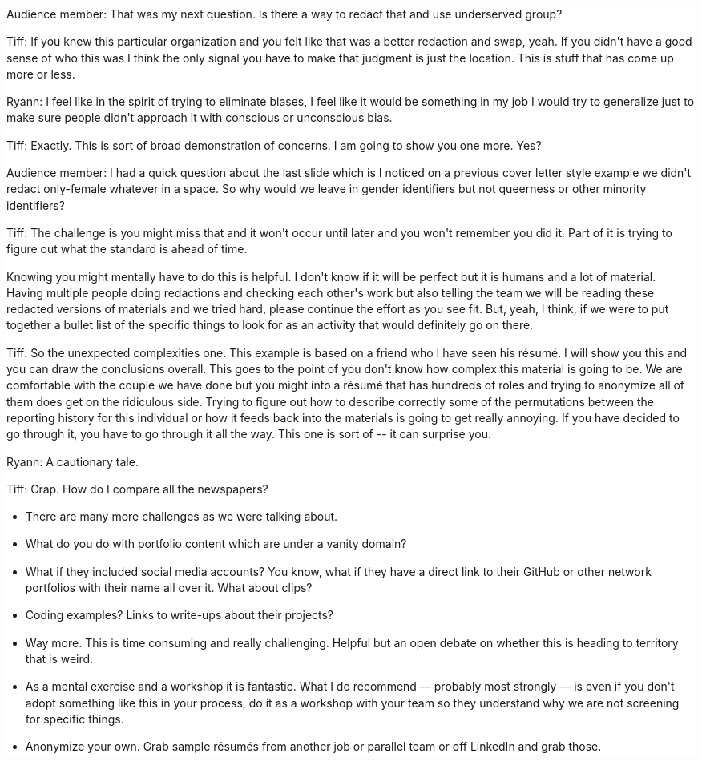 Audience member: That was my next question. Is there a way to redact that and use underserved group?

Tiff: If you knew this particular organization and you felt like that was a better redaction and swap, yeah. If you didn't have a good sense of who this was I think the only signal you have to make that judgment is just the location. This is stuff that has come up more or less.

Ryann: I feel like in the spirit of trying to eliminate biases, I feel like it would be something in my job I would try to generalize just to make sure people didn't approach it with conscious or unconscious bias.

Tiff: Exactly. This is sort of broad demonstration of concerns. I am going to show you one more. Yes?

Audience member:  I had a quick question about the last slide which is I noticed on a previous cover letter style example we didn't redact only-female whatever in a space. So why would we leave in gender identifiers but not queerness or other minority identifiers?

Tiff: The challenge is you might miss that and it won't occur until later and you won't remember you did it. Part of it is trying to figure out what the standard is ahead of time.

Knowing you might mentally have to do this is helpful. I don't know if it will be perfect but it is humans and a lot of material. Having multiple people doing redactions and checking each other's work but also telling the team we will be reading these redacted versions of materials and we tried hard, please continue the effort as you see fit. But, yeah, I think, if we were to put together a bullet list of the specific things to look for as an activity that would definitely go on there.

Tiff: So the unexpected complexities one. This example is based on a friend who I have seen his résumé. I will show you this and you can draw the conclusions overall. This goes to the point of you don't know how complex this material is going to be. We are comfortable with the couple we have done but you might into a résumé that has hundreds of roles and trying to anonymize all of them does get on the ridiculous side. Trying to figure out how to describe correctly some of the permutations between the reporting history for this individual or how it feeds back into the materials is going to get really annoying. If you have decided to go through it, you have to go through it all the way. This one is sort of -- it can surprise you.

Ryann: A cautionary tale.

Tiff: Crap. How do I compare all the newspapers?

* There are many more challenges as we were talking about.

* What do you do with portfolio content which are under a vanity domain?

* What if they included social media accounts? You know, what if they have a direct link to their GitHub or other network portfolios with their name all over it. What about clips?

* Coding examples? Links to write-ups about their projects?

* Way more. This is time consuming and really challenging. Helpful but an open debate on whether this is heading to territory that is weird.

* As a mental exercise and a workshop it is fantastic. What I do recommend — probably most strongly — is even if you don't adopt something like this in your process, do it as a workshop with your team so they understand why we are not screening for specific things.

* Anonymize your own. Grab sample résumés from another job or parallel team or off LinkedIn and grab those.
